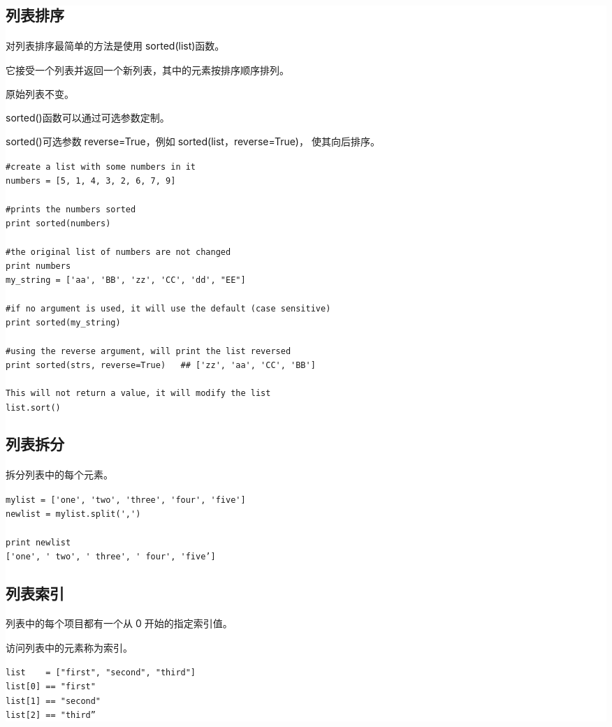 ## 列表排序

对列表排序最简单的方法是使用 sorted(list)函数。

它接受一个列表并返回一个新列表，其中的元素按排序顺序排列。

原始列表不变。

sorted()函数可以通过可选参数定制。

sorted()可选参数 reverse=True，例如 sorted(list，reverse=True)，
使其向后排序。

```
#create a list with some numbers in it
numbers = [5, 1, 4, 3, 2, 6, 7, 9]

#prints the numbers sorted
print sorted(numbers)

#the original list of numbers are not changed
print numbers
my_string = ['aa', 'BB', 'zz', 'CC', 'dd', "EE"]

#if no argument is used, it will use the default (case sensitive)
print sorted(my_string)

#using the reverse argument, will print the list reversed
print sorted(strs, reverse=True)   ## ['zz', 'aa', 'CC', 'BB']

This will not return a value, it will modify the list
list.sort()
```

## 列表拆分

拆分列表中的每个元素。

```
mylist = ['one', 'two', 'three', 'four', 'five']
newlist = mylist.split(',')

print newlist
['one', ' two', ' three', ' four', 'five’]
```

## 列表索引

列表中的每个项目都有一个从 0 开始的指定索引值。

访问列表中的元素称为索引。

```
list 	= ["first", "second", "third"]
list[0] == "first"
list[1] == "second"
list[2] == "third”
```
